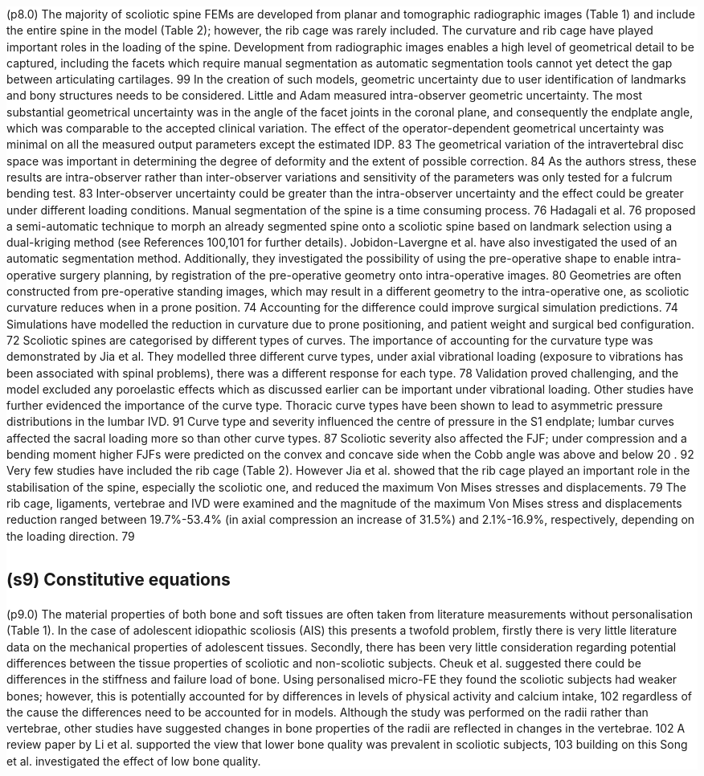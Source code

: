 (p8.0) The majority of scoliotic spine FEMs are developed from planar and tomographic radiographic images (Table 1) and include the entire spine in the model (Table 2); however, the rib cage was rarely included. The curvature and rib cage have played important roles in the loading of the spine. Development from radiographic images enables a high level of geometrical detail to be captured, including the facets which require manual segmentation as automatic segmentation tools cannot yet detect the gap between articulating cartilages. 99 In the creation of such models, geometric uncertainty due to user identification of landmarks and bony structures needs to be considered. Little and Adam measured intra-observer geometric uncertainty. The most substantial geometrical uncertainty was in the angle of the facet joints in the coronal plane, and consequently the endplate angle, which was comparable to the accepted clinical variation. The effect of the operator-dependent geometrical uncertainty was minimal on all the measured output parameters except the estimated IDP. 83 The geometrical variation of the intravertebral disc space was important in determining the degree of deformity and the extent of possible correction. 84 As the authors stress, these results are intra-observer rather than inter-observer variations and sensitivity of the parameters was only tested for a fulcrum bending test. 83 Inter-observer uncertainty could be greater than the intra-observer uncertainty and the effect could be greater under different loading conditions. Manual segmentation of the spine is a time consuming process. 76 Hadagali et al. 76 proposed a semi-automatic technique to morph an already segmented spine onto a scoliotic spine based on landmark selection using a dual-kriging method (see References 100,101 for further details). Jobidon-Lavergne et al. have also investigated the used of an automatic segmentation method. Additionally, they investigated the possibility of using the pre-operative shape to enable intra-operative surgery planning, by registration of the pre-operative geometry onto intra-operative images. 80 Geometries are often constructed from pre-operative standing images, which may result in a different geometry to the intra-operative one, as scoliotic curvature reduces when in a prone position. 74 Accounting for the difference could improve surgical simulation predictions. 74 Simulations have modelled the reduction in curvature due to prone positioning, and patient weight and surgical bed configuration. 72 Scoliotic spines are categorised by different types of curves. The importance of accounting for the curvature type was demonstrated by Jia et al. They modelled three different curve types, under axial vibrational loading (exposure to vibrations has been associated with spinal problems), there was a different response for each type. 78 Validation proved challenging, and the model excluded any poroelastic effects which as discussed earlier can be important under vibrational loading. Other studies have further evidenced the importance of the curve type. Thoracic curve types have been shown to lead to asymmetric pressure distributions in the lumbar IVD. 91 Curve type and severity influenced the centre of pressure in the S1 endplate; lumbar curves affected the sacral loading more so than other curve types. 87 Scoliotic severity also affected the FJF; under compression and a bending moment higher FJFs were predicted on the convex and concave side when the Cobb angle was above and below 20 . 92 Very few studies have included the rib cage (Table 2). However Jia et al. showed that the rib cage played an important role in the stabilisation of the spine, especially the scoliotic one, and reduced the maximum Von Mises stresses and displacements. 79 The rib cage, ligaments, vertebrae and IVD were examined and the magnitude of the maximum Von Mises stress and displacements reduction ranged between 19.7%-53.4% (in axial compression an increase of 31.5%) and 2.1%-16.9%, respectively, depending on the loading direction. 79 
## (s9) Constitutive equations
(p9.0) The material properties of both bone and soft tissues are often taken from literature measurements without personalisation (Table 1). In the case of adolescent idiopathic scoliosis (AIS) this presents a twofold problem, firstly there is very little literature data on the mechanical properties of adolescent tissues. Secondly, there has been very little consideration regarding potential differences between the tissue properties of scoliotic and non-scoliotic subjects. Cheuk et al. suggested there could be differences in the stiffness and failure load of bone. Using personalised micro-FE they found the scoliotic subjects had weaker bones; however, this is potentially accounted for by differences in levels of physical activity and calcium intake, 102 regardless of the cause the differences need to be accounted for in models. Although the study was performed on the radii rather than vertebrae, other studies have suggested changes in bone properties of the radii are reflected in changes in the vertebrae. 102 A review paper by Li et al. supported the view that lower bone quality was prevalent in scoliotic subjects, 103 building on this Song et al. investigated the effect of low bone quality.
